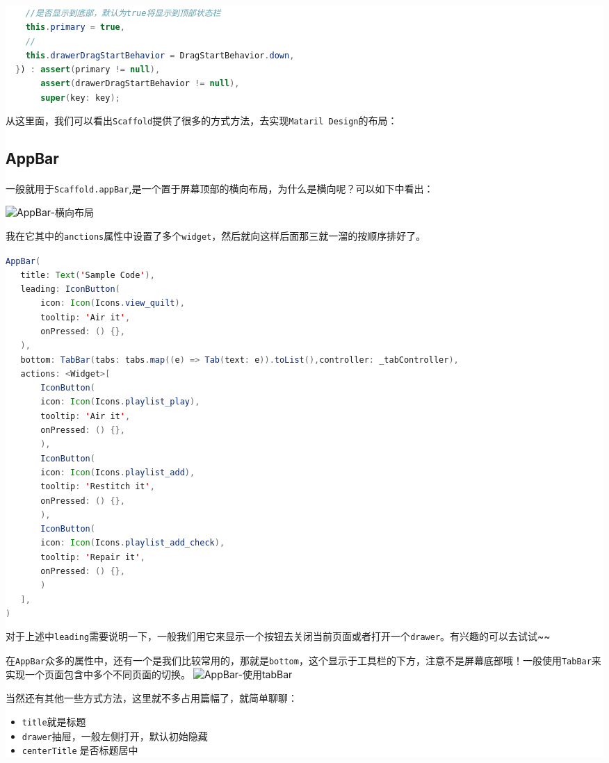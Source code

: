 ```java
    //是否显示到底部，默认为true将显示到顶部状态栏
    this.primary = true,
    //
    this.drawerDragStartBehavior = DragStartBehavior.down,
  }) : assert(primary != null),
       assert(drawerDragStartBehavior != null),
       super(key: key);
```

从这里面，我们可以看出`Scaffold`提供了很多的方式方法，去实现`Mataril Design`的布局：

## AppBar
 一般就用于`Scaffold.appBar`,是一个置于屏幕顶部的横向布局，为什么是横向呢？可以如下中看出：

 ![AppBar-横向布局](/img/flutter/flutter-appbar.jpg)

 我在它其中的`anctions`属性中设置了多个`widget`，然后就向这样后面那三就一溜的按顺序排好了。
 ```java
 AppBar(
    title: Text('Sample Code'),
    leading: IconButton(
        icon: Icon(Icons.view_quilt),
        tooltip: 'Air it',
        onPressed: () {},
    ),
    bottom: TabBar(tabs: tabs.map((e) => Tab(text: e)).toList(),controller: _tabController),
    actions: <Widget>[
        IconButton(
        icon: Icon(Icons.playlist_play),
        tooltip: 'Air it',
        onPressed: () {},
        ),
        IconButton(
        icon: Icon(Icons.playlist_add),
        tooltip: 'Restitch it',
        onPressed: () {},
        ),
        IconButton(
        icon: Icon(Icons.playlist_add_check),
        tooltip: 'Repair it',
        onPressed: () {},
        )
    ],
)
 ```

 对于上述中`leading`需要说明一下，一般我们用它来显示一个按钮去关闭当前页面或者打开一个`drawer`。有兴趣的可以去试试~~

 在`AppBar`众多的属性中，还有一个是我们比较常用的，那就是`bottom`，这个显示于工具栏的下方，注意不是屏幕底部哦！一般使用`TabBar`来实现一个页面包含中多个不同页面的切换。
 ![AppBar-使用tabBar](/img/flutter/flutter-tabbar.jpg)

 当然还有其他一些方式方法，这里就不多占用篇幅了，就简单聊聊：
 * `title`就是标题
 *  `drawer`抽屉，一般左侧打开，默认初始隐藏
 *  `centerTitle` 是否标题居中
